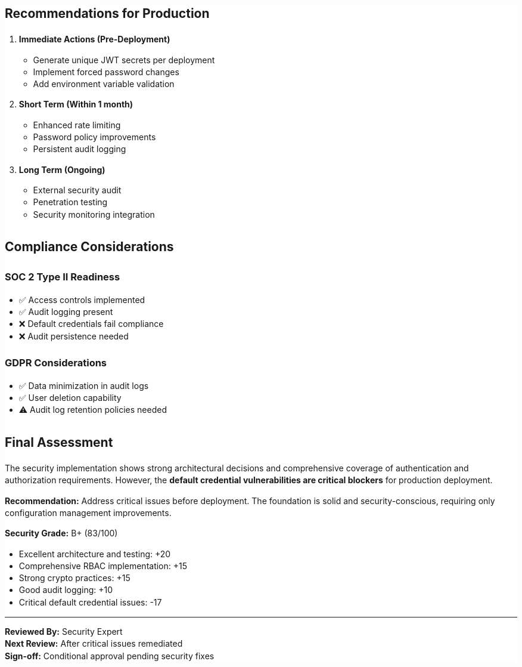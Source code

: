 ## Recommendations for Production

1. **Immediate Actions (Pre-Deployment)**
   - Generate unique JWT secrets per deployment
   - Implement forced password changes
   - Add environment variable validation

2. **Short Term (Within 1 month)**
   - Enhanced rate limiting
   - Password policy improvements
   - Persistent audit logging

3. **Long Term (Ongoing)**
   - External security audit
   - Penetration testing
   - Security monitoring integration

## Compliance Considerations

### SOC 2 Type II Readiness
- ✅ Access controls implemented
- ✅ Audit logging present
- ❌ Default credentials fail compliance
- ❌ Audit persistence needed

### GDPR Considerations
- ✅ Data minimization in audit logs
- ✅ User deletion capability
- ⚠️ Audit log retention policies needed

## Final Assessment

The security implementation shows strong architectural decisions and comprehensive coverage of authentication and authorization requirements. However, the **default credential vulnerabilities are critical blockers** for production deployment.

**Recommendation:** Address critical issues before deployment. The foundation is solid and security-conscious, requiring only configuration management improvements.

**Security Grade:** B+ (83/100)
- Excellent architecture and testing: +20
- Comprehensive RBAC implementation: +15
- Strong crypto practices: +15
- Good audit logging: +10
- Critical default credential issues: -17

---

**Reviewed By:** Security Expert  
**Next Review:** After critical issues remediated  
**Sign-off:** Conditional approval pending security fixes